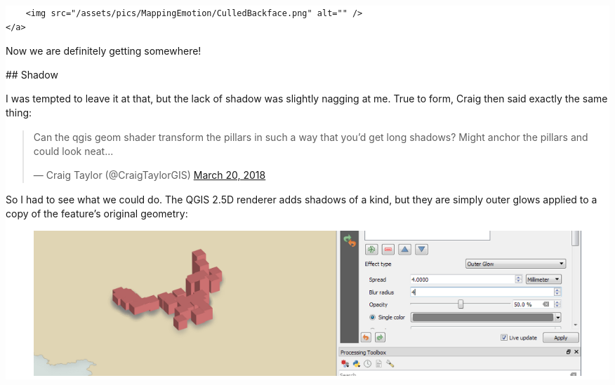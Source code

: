         <img src="/assets/pics/MappingEmotion/CulledBackface.png" alt="" />
    </a>
</figure>

Now we are definitely getting somewhere!
</section>

<section markdown="1">
## Shadow

I was tempted to leave it at that, but the lack of shadow was slightly nagging 
at me. True to form, Craig then said exactly the same thing:

<blockquote class="twitter-tweet tw-center-align" 
            data-conversation="none" 
            data-lang="en">
    <p lang="en" dir="ltr">
        Can the qgis geom shader transform the pillars in such a way that 
        you’d get long shadows? Might anchor the pillars and could look neat...
    </p>
    &mdash; Craig Taylor (@CraigTaylorGIS) 
    <a href="https://twitter.com/CraigTaylorGIS/status/976162374628593664?ref_src=twsrc%5Etfw">
        March 20, 2018
    </a>
</blockquote>

So I had to see what we could do. The QGIS 2.5D renderer adds shadows of a 
kind, but they are simply outer glows applied to a copy of the feature’s 
original geometry:

<figure>
    <a href="/assets/pics/MappingEmotion/2.5DShadows.png">
        <img src="/assets/pics/MappingEmotion/2.5DShadows.png" alt="" />
    </a>
</figure>
